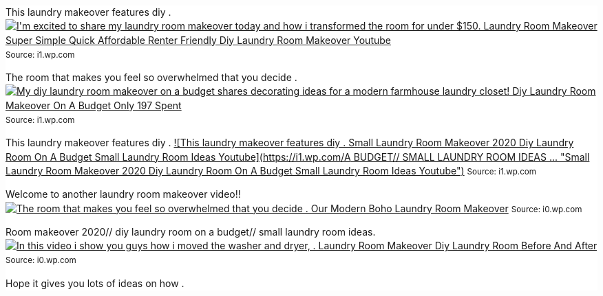 This laundry makeover features diy .
[![I&#039;m excited to share my laundry room makeover today and how i transformed the room for under $150. Laundry Room Makeover Super Simple Quick Affordable Renter Friendly Diy Laundry Room Makeover Youtube](https://i1.wp.com/w440GvsGsG29_M "Laundry Room Makeover Super Simple Quick Affordable Renter Friendly Diy Laundry Room Makeover Youtube")](https://i1.wp.com/i.ytimg.com/vi/frxEWo__yUM/maxresdefault.jpg)
<small>Source: i1.wp.com</small>

The room that makes you feel so overwhelmed that you decide .
[![My diy laundry room makeover on a budget shares decorating ideas for a modern farmhouse laundry closet! Diy Laundry Room Makeover On A Budget Only 197 Spent](https://i1.wp.com/encrypted-tbn0.gstatic.com/images?q=tbn:ANd9GcSShrJYguBDDg0OpSCBAodAmZ0uHfwuYN5fpw&amp;usqp=CAU "Diy Laundry Room Makeover On A Budget Only 197 Spent")](https://i1.wp.com/melaniekham.com/wp-content/uploads/2016/01/laundryroomblog8.jpg.webp)
<small>Source: i1.wp.com</small>

This laundry makeover features diy .
[![This laundry makeover features diy . Small Laundry Room Makeover 2020 Diy Laundry Room On A Budget Small Laundry Room Ideas Youtube](https://i1.wp.com/A BUDGET// SMALL LAUNDRY ROOM IDEAS ... "Small Laundry Room Makeover 2020 Diy Laundry Room On A Budget Small Laundry Room Ideas Youtube")](https://i1.wp.com/i.ytimg.com/vi/XO01WIV3pUQ/hqdefault.jpg)
<small>Source: i1.wp.com</small>

Welcome to another laundry room makeover video!!
[![The room that makes you feel so overwhelmed that you decide . Our Modern Boho Laundry Room Makeover](https://i0.wp.com/encrypted-tbn0.gstatic.com/images?q=tbn:ANd9GcQqT_a_x9T3g1UUkyPpHClMrFb2fODrOEtS5Q&amp;usqp=CAU "Our Modern Boho Laundry Room Makeover")](https://i0.wp.com/www.charlestoncrafted.com/wp-content/uploads/2021/02/Charleston-Crafted-23-2-scaled.jpg)
<small>Source: i0.wp.com</small>

Room makeover 2020// diy laundry room on a budget// small laundry room ideas.
[![In this video i show you guys how i moved the washer and dryer, . Laundry Room Makeover Diy Laundry Room Before And After](https://i1.wp.com/encrypted-tbn0.gstatic.com/images?q=tbn:ANd9GcTONgVaubzJshwGPwMmj8RQupYbvdYv9kNoeg&amp;usqp=CAU "Laundry Room Makeover Diy Laundry Room Before And After")](https://i0.wp.com/hips.hearstapps.com/ghk.h-cdn.co/assets/cm/15/12/480x735/5509415b6f839-laundry-room-makeover-2-de.jpg?resize=480:*)
<small>Source: i0.wp.com</small>

Hope it gives you lots of ideas on how .
